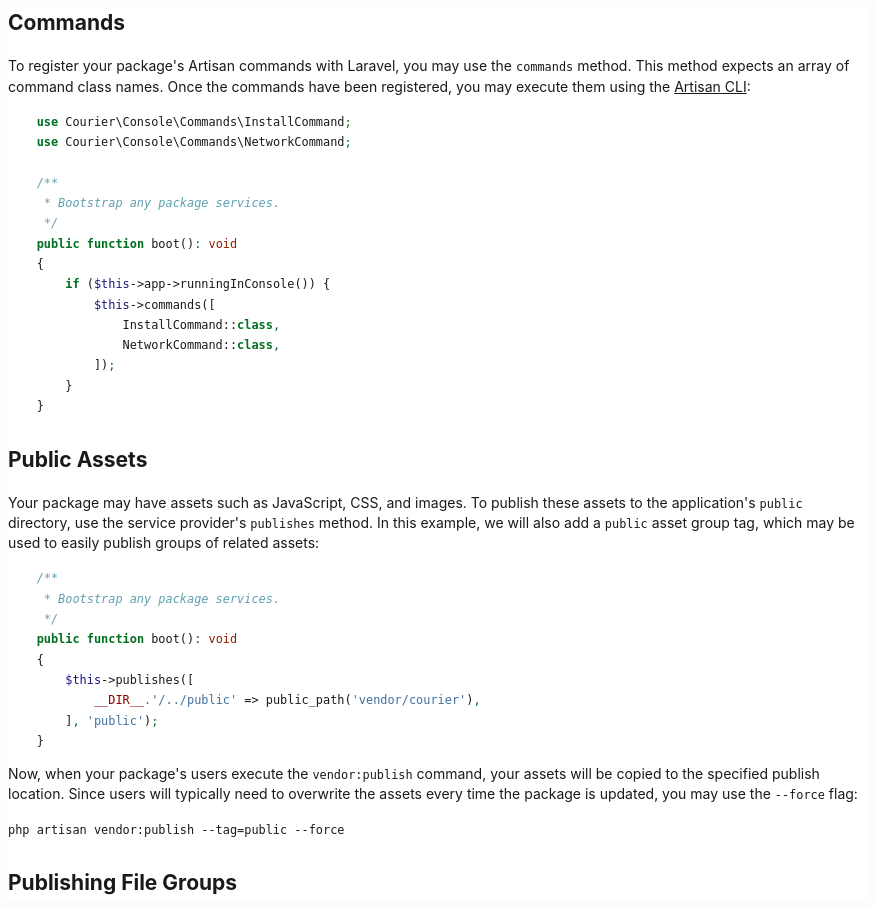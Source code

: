 <a name="commands"></a>
## Commands

To register your package's Artisan commands with Laravel, you may use the `commands` method. This method expects an array of command class names. Once the commands have been registered, you may execute them using the [Artisan CLI](/docs/artisan):

```php
    use Courier\Console\Commands\InstallCommand;
    use Courier\Console\Commands\NetworkCommand;

    /**
     * Bootstrap any package services.
     */
    public function boot(): void
    {
        if ($this->app->runningInConsole()) {
            $this->commands([
                InstallCommand::class,
                NetworkCommand::class,
            ]);
        }
    }
```

<a name="public-assets"></a>
## Public Assets

Your package may have assets such as JavaScript, CSS, and images. To publish these assets to the application's `public` directory, use the service provider's `publishes` method. In this example, we will also add a `public` asset group tag, which may be used to easily publish groups of related assets:

```php
    /**
     * Bootstrap any package services.
     */
    public function boot(): void
    {
        $this->publishes([
            __DIR__.'/../public' => public_path('vendor/courier'),
        ], 'public');
    }
```

Now, when your package's users execute the `vendor:publish` command, your assets will be copied to the specified publish location. Since users will typically need to overwrite the assets every time the package is updated, you may use the `--force` flag:

```shell
php artisan vendor:publish --tag=public --force
```

<a name="publishing-file-groups"></a>
## Publishing File Groups
